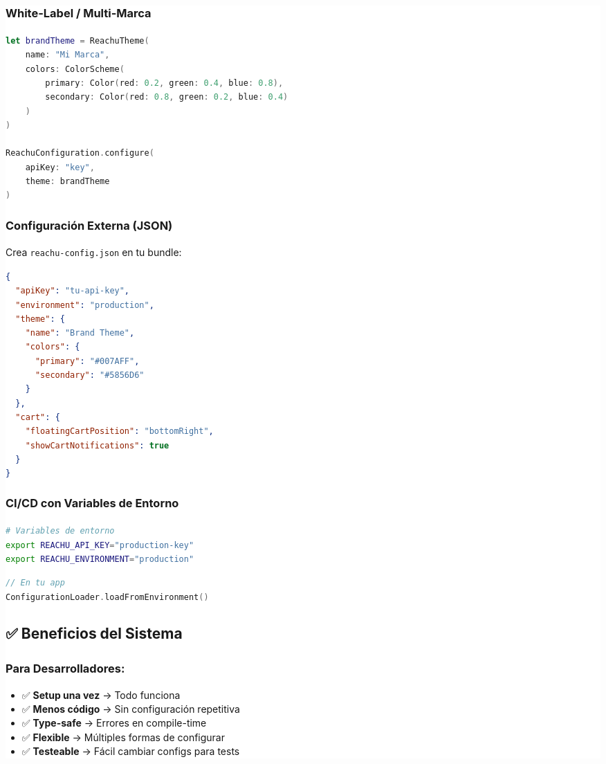 ### **White-Label / Multi-Marca**
```swift
let brandTheme = ReachuTheme(
    name: "Mi Marca",
    colors: ColorScheme(
        primary: Color(red: 0.2, green: 0.4, blue: 0.8),
        secondary: Color(red: 0.8, green: 0.2, blue: 0.4)
    )
)

ReachuConfiguration.configure(
    apiKey: "key",
    theme: brandTheme
)
```

### **Configuración Externa (JSON)**
Crea `reachu-config.json` en tu bundle:
```json
{
  "apiKey": "tu-api-key",
  "environment": "production",
  "theme": {
    "name": "Brand Theme",
    "colors": {
      "primary": "#007AFF",
      "secondary": "#5856D6"
    }
  },
  "cart": {
    "floatingCartPosition": "bottomRight",
    "showCartNotifications": true
  }
}
```

### **CI/CD con Variables de Entorno**
```bash
# Variables de entorno
export REACHU_API_KEY="production-key"
export REACHU_ENVIRONMENT="production"
```

```swift
// En tu app
ConfigurationLoader.loadFromEnvironment()
```

## ✅ **Beneficios del Sistema**

### **Para Desarrolladores:**
- ✅ **Setup una vez** → Todo funciona
- ✅ **Menos código** → Sin configuración repetitiva
- ✅ **Type-safe** → Errores en compile-time
- ✅ **Flexible** → Múltiples formas de configurar
- ✅ **Testeable** → Fácil cambiar configs para tests
